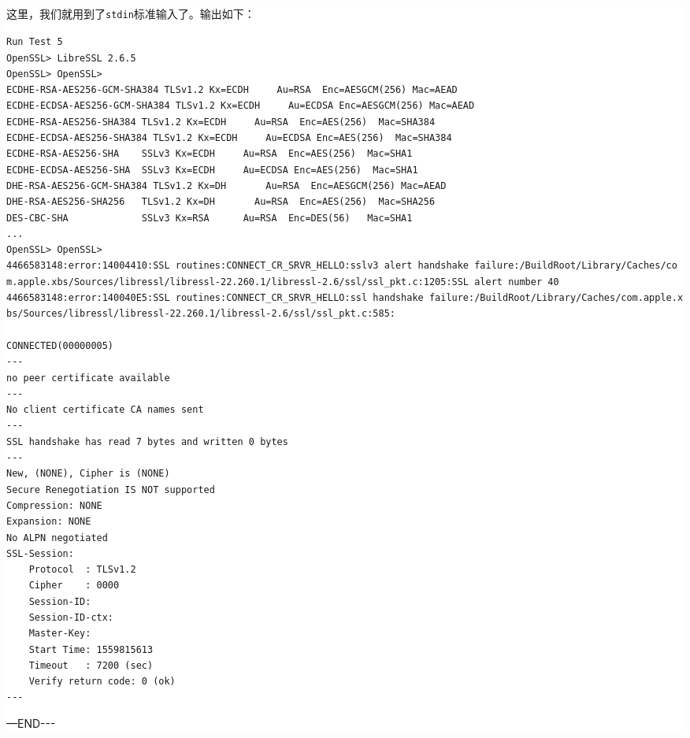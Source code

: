 ``` go
```

这里，我们就用到了`stdin`标准输入了。输出如下：

``` shell
Run Test 5
OpenSSL> LibreSSL 2.6.5
OpenSSL> OpenSSL>
ECDHE-RSA-AES256-GCM-SHA384 TLSv1.2 Kx=ECDH     Au=RSA  Enc=AESGCM(256) Mac=AEAD
ECDHE-ECDSA-AES256-GCM-SHA384 TLSv1.2 Kx=ECDH     Au=ECDSA Enc=AESGCM(256) Mac=AEAD
ECDHE-RSA-AES256-SHA384 TLSv1.2 Kx=ECDH     Au=RSA  Enc=AES(256)  Mac=SHA384
ECDHE-ECDSA-AES256-SHA384 TLSv1.2 Kx=ECDH     Au=ECDSA Enc=AES(256)  Mac=SHA384
ECDHE-RSA-AES256-SHA    SSLv3 Kx=ECDH     Au=RSA  Enc=AES(256)  Mac=SHA1
ECDHE-ECDSA-AES256-SHA  SSLv3 Kx=ECDH     Au=ECDSA Enc=AES(256)  Mac=SHA1
DHE-RSA-AES256-GCM-SHA384 TLSv1.2 Kx=DH       Au=RSA  Enc=AESGCM(256) Mac=AEAD
DHE-RSA-AES256-SHA256   TLSv1.2 Kx=DH       Au=RSA  Enc=AES(256)  Mac=SHA256
DES-CBC-SHA             SSLv3 Kx=RSA      Au=RSA  Enc=DES(56)   Mac=SHA1
...
OpenSSL> OpenSSL>
4466583148:error:14004410:SSL routines:CONNECT_CR_SRVR_HELLO:sslv3 alert handshake failure:/BuildRoot/Library/Caches/com.apple.xbs/Sources/libressl/libressl-22.260.1/libressl-2.6/ssl/ssl_pkt.c:1205:SSL alert number 40
4466583148:error:140040E5:SSL routines:CONNECT_CR_SRVR_HELLO:ssl handshake failure:/BuildRoot/Library/Caches/com.apple.xbs/Sources/libressl/libressl-22.260.1/libressl-2.6/ssl/ssl_pkt.c:585:

CONNECTED(00000005)
---
no peer certificate available
---
No client certificate CA names sent
---
SSL handshake has read 7 bytes and written 0 bytes
---
New, (NONE), Cipher is (NONE)
Secure Renegotiation IS NOT supported
Compression: NONE
Expansion: NONE
No ALPN negotiated
SSL-Session:
    Protocol  : TLSv1.2
    Cipher    : 0000
    Session-ID:
    Session-ID-ctx:
    Master-Key:
    Start Time: 1559815613
    Timeout   : 7200 (sec)
    Verify return code: 0 (ok)
---

```





—END---